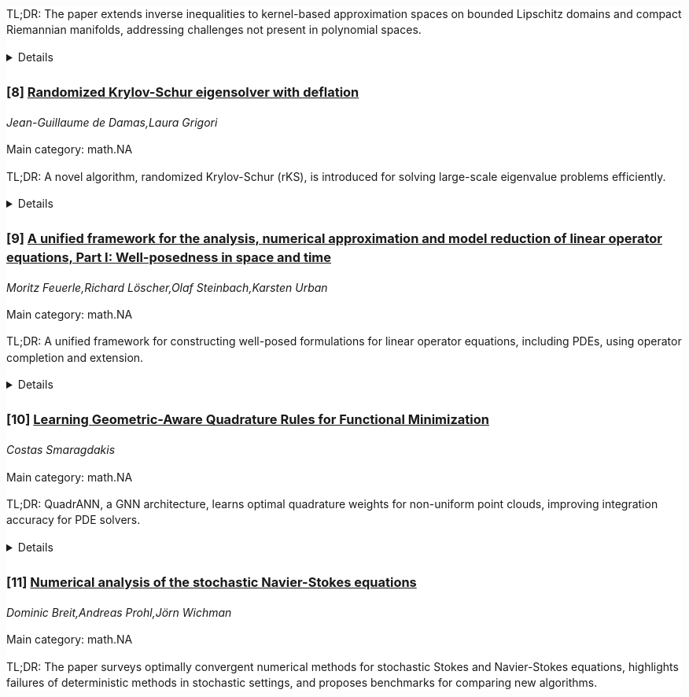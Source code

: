 TL;DR: The paper extends inverse inequalities to kernel-based approximation spaces on bounded Lipschitz domains and compact Riemannian manifolds, addressing challenges not present in polynomial spaces.


<details><summary>Details</summary></details>


### [8] [Randomized Krylov-Schur eigensolver with deflation](https://arxiv.org/abs/2508.05400)
*Jean-Guillaume de Damas,Laura Grigori*

Main category: math.NA

TL;DR: A novel algorithm, randomized Krylov-Schur (rKS), is introduced for solving large-scale eigenvalue problems efficiently.


<details><summary>Details</summary></details>


### [9] [A unified framework for the analysis, numerical approximation and model reduction of linear operator equations, Part I: Well-posedness in space and time](https://arxiv.org/abs/2508.05407)
*Moritz Feuerle,Richard Löscher,Olaf Steinbach,Karsten Urban*

Main category: math.NA

TL;DR: A unified framework for constructing well-posed formulations for linear operator equations, including PDEs, using operator completion and extension.


<details><summary>Details</summary></details>


### [10] [Learning Geometric-Aware Quadrature Rules for Functional Minimization](https://arxiv.org/abs/2508.05445)
*Costas Smaragdakis*

Main category: math.NA

TL;DR: QuadrANN, a GNN architecture, learns optimal quadrature weights for non-uniform point clouds, improving integration accuracy for PDE solvers.


<details><summary>Details</summary></details>


### [11] [Numerical analysis of the stochastic Navier-Stokes equations](https://arxiv.org/abs/2508.05564)
*Dominic Breit,Andreas Prohl,Jörn Wichman*

Main category: math.NA

TL;DR: The paper surveys optimally convergent numerical methods for stochastic Stokes and Navier-Stokes equations, highlights failures of deterministic methods in stochastic settings, and proposes benchmarks for comparing new algorithms.

